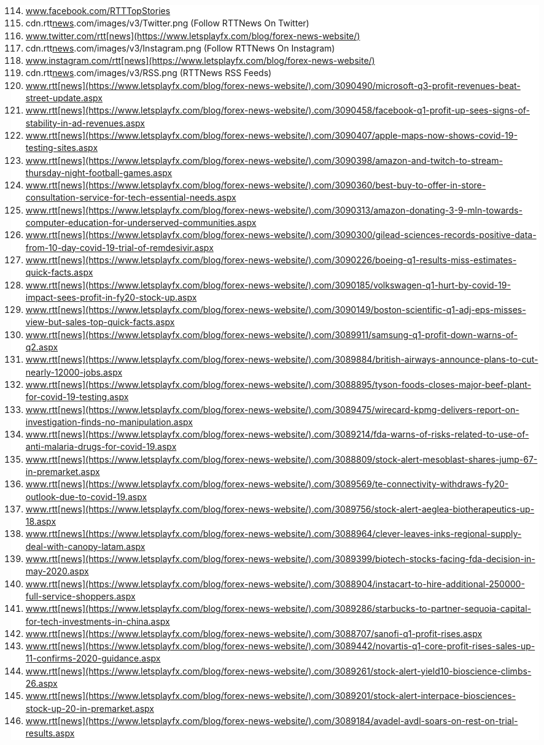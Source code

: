    114. www.facebook.com/RTTTopStories
   115. cdn.rtt[news](https://www.letsplayfx.com/blog/forex-news-website/).com/images/v3/Twitter.png (Follow RTTNews On Twitter)
   116. www.twitter.com/rtt[news](https://www.letsplayfx.com/blog/forex-news-website/)
   117. cdn.rtt[news](https://www.letsplayfx.com/blog/forex-news-website/).com/images/v3/Instagram.png (Follow RTTNews On Instagram)
   118. www.instagram.com/rtt[news](https://www.letsplayfx.com/blog/forex-news-website/)
   119. cdn.rtt[news](https://www.letsplayfx.com/blog/forex-news-website/).com/images/v3/RSS.png (RTTNews RSS Feeds)
   120. www.rtt[news](https://www.letsplayfx.com/blog/forex-news-website/).com/3090490/microsoft-q3-profit-revenues-beat-street-update.aspx
   121. www.rtt[news](https://www.letsplayfx.com/blog/forex-news-website/).com/3090458/facebook-q1-profit-up-sees-signs-of-stability-in-ad-revenues.aspx
   122. www.rtt[news](https://www.letsplayfx.com/blog/forex-news-website/).com/3090407/apple-maps-now-shows-covid-19-testing-sites.aspx
   123. www.rtt[news](https://www.letsplayfx.com/blog/forex-news-website/).com/3090398/amazon-and-twitch-to-stream-thursday-night-football-games.aspx
   124. www.rtt[news](https://www.letsplayfx.com/blog/forex-news-website/).com/3090360/best-buy-to-offer-in-store-consultation-service-for-tech-essential-needs.aspx
   125. www.rtt[news](https://www.letsplayfx.com/blog/forex-news-website/).com/3090313/amazon-donating-3-9-mln-towards-computer-education-for-underserved-communities.aspx
   126. www.rtt[news](https://www.letsplayfx.com/blog/forex-news-website/).com/3090300/gilead-sciences-records-positive-data-from-10-day-covid-19-trial-of-remdesivir.aspx
   127. www.rtt[news](https://www.letsplayfx.com/blog/forex-news-website/).com/3090226/boeing-q1-results-miss-estimates-quick-facts.aspx
   128. www.rtt[news](https://www.letsplayfx.com/blog/forex-news-website/).com/3090185/volkswagen-q1-hurt-by-covid-19-impact-sees-profit-in-fy20-stock-up.aspx
   129. www.rtt[news](https://www.letsplayfx.com/blog/forex-news-website/).com/3090149/boston-scientific-q1-adj-eps-misses-view-but-sales-top-quick-facts.aspx
   130. www.rtt[news](https://www.letsplayfx.com/blog/forex-news-website/).com/3089911/samsung-q1-profit-down-warns-of-q2.aspx
   131. www.rtt[news](https://www.letsplayfx.com/blog/forex-news-website/).com/3089884/british-airways-announce-plans-to-cut-nearly-12000-jobs.aspx
   132. www.rtt[news](https://www.letsplayfx.com/blog/forex-news-website/).com/3088895/tyson-foods-closes-major-beef-plant-for-covid-19-testing.aspx
   133. www.rtt[news](https://www.letsplayfx.com/blog/forex-news-website/).com/3089475/wirecard-kpmg-delivers-report-on-investigation-finds-no-manipulation.aspx
   134. www.rtt[news](https://www.letsplayfx.com/blog/forex-news-website/).com/3089214/fda-warns-of-risks-related-to-use-of-anti-malaria-drugs-for-covid-19.aspx
   135. www.rtt[news](https://www.letsplayfx.com/blog/forex-news-website/).com/3088809/stock-alert-mesoblast-shares-jump-67-in-premarket.aspx
   136. www.rtt[news](https://www.letsplayfx.com/blog/forex-news-website/).com/3089569/te-connectivity-withdraws-fy20-outlook-due-to-covid-19.aspx
   137. www.rtt[news](https://www.letsplayfx.com/blog/forex-news-website/).com/3089756/stock-alert-aeglea-biotherapeutics-up-18.aspx
   138. www.rtt[news](https://www.letsplayfx.com/blog/forex-news-website/).com/3088964/clever-leaves-inks-regional-supply-deal-with-canopy-latam.aspx
   139. www.rtt[news](https://www.letsplayfx.com/blog/forex-news-website/).com/3089399/biotech-stocks-facing-fda-decision-in-may-2020.aspx
   140. www.rtt[news](https://www.letsplayfx.com/blog/forex-news-website/).com/3088904/instacart-to-hire-additional-250000-full-service-shoppers.aspx
   141. www.rtt[news](https://www.letsplayfx.com/blog/forex-news-website/).com/3089286/starbucks-to-partner-sequoia-capital-for-tech-investments-in-china.aspx
   142. www.rtt[news](https://www.letsplayfx.com/blog/forex-news-website/).com/3088707/sanofi-q1-profit-rises.aspx
   143. www.rtt[news](https://www.letsplayfx.com/blog/forex-news-website/).com/3089442/novartis-q1-core-profit-rises-sales-up-11-confirms-2020-guidance.aspx
   144. www.rtt[news](https://www.letsplayfx.com/blog/forex-news-website/).com/3089261/stock-alert-yield10-bioscience-climbs-26.aspx
   145. www.rtt[news](https://www.letsplayfx.com/blog/forex-news-website/).com/3089201/stock-alert-interpace-biosciences-stock-up-20-in-premarket.aspx
   146. www.rtt[news](https://www.letsplayfx.com/blog/forex-news-website/).com/3089184/avadel-avdl-soars-on-rest-on-trial-results.aspx